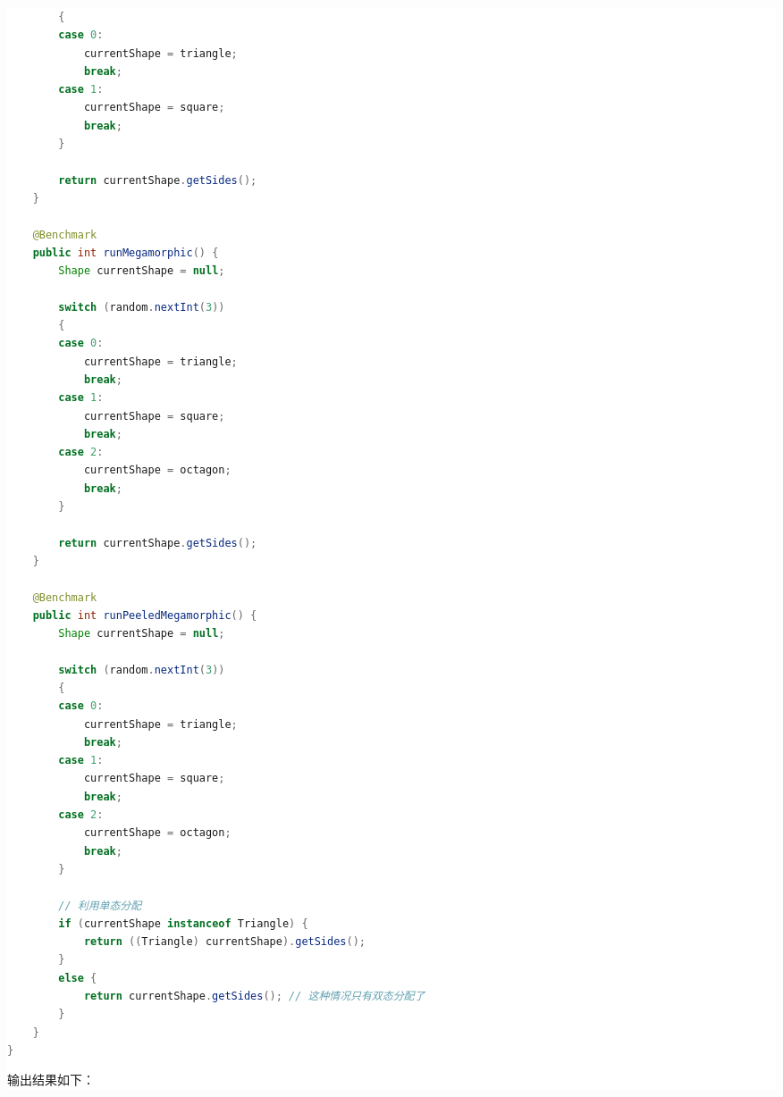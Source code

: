 ```java
		{
		case 0:
			currentShape = triangle;
			break;
		case 1:
			currentShape = square;
			break;
		}

		return currentShape.getSides();
	}

	@Benchmark
	public int runMegamorphic() {
		Shape currentShape = null;

		switch (random.nextInt(3))
		{
		case 0:
			currentShape = triangle;
			break;
		case 1:
			currentShape = square;
			break;
		case 2:
			currentShape = octagon;
			break;
		}

		return currentShape.getSides();
	}

	@Benchmark
	public int runPeeledMegamorphic() {
		Shape currentShape = null;

		switch (random.nextInt(3))
		{
		case 0:
			currentShape = triangle;
			break;
		case 1:
			currentShape = square;
			break;
		case 2:
			currentShape = octagon;
			break;
		}

		// 利用单态分配
		if (currentShape instanceof Triangle) {
			return ((Triangle) currentShape).getSides();
		}
		else {
			return currentShape.getSides(); // 这种情况只有双态分配了
		}
	}
}
```
输出结果如下：

